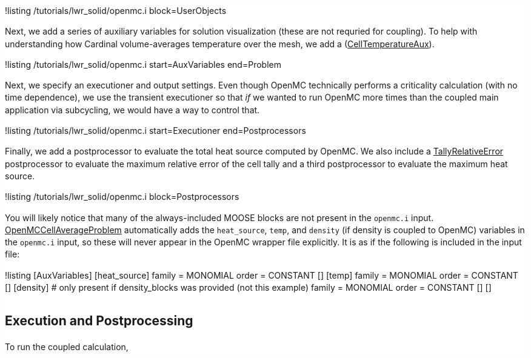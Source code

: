 !listing /tutorials/lwr_solid/openmc.i
  block=UserObjects

Next, we add a series of auxiliary variables for solution visualization
(these are not requried for coupling). To help with understanding
how Cardinal volume-averages temperature over the mesh, we add a
([CellTemperatureAux](/auxkernels/CellTemperatureAux.md)).

!listing /tutorials/lwr_solid/openmc.i
  start=AuxVariables
  end=Problem

Next, we specify an executioner and output settings. Even though OpenMC technically
performs a criticality calculation (with no time dependence), we use the transient
executioner so that *if* we wanted to run OpenMC more times than the coupled
main application via subcycling, we would have a way to control that.

!listing /tutorials/lwr_solid/openmc.i
  start=Executioner
  end=Postprocessors

Finally, we add a postprocessor to evaluate the total heat source computed by OpenMC.
We also include a [TallyRelativeError](/postprocessors/TallyRelativeError.md)
postprocessor to evaluate the maximum relative error of the cell tally and a third postprocessor
to evaluate the maximum heat source.

!listing /tutorials/lwr_solid/openmc.i
  block=Postprocessors

You will likely notice that many of the always-included MOOSE blocks are not
present in the `openmc.i` input. [OpenMCCellAverageProblem](/problems/OpenMCCellAverageProblem.md)
automatically adds the `heat_source`, `temp`, and `density` (if density is coupled
to OpenMC) variables in the `openmc.i` input, so these will never appear in the OpenMC
wrapper file explicitly. It is as if the following is included in the input file:

!listing
[AuxVariables]
  [heat_source]
    family = MONOMIAL
    order = CONSTANT
  []
  [temp]
    family = MONOMIAL
    order = CONSTANT
  []
  [density] # only present if density_blocks was provided (not this example)
    family = MONOMIAL
    order = CONSTANT
  []
[]

## Execution and Postprocessing

To run the coupled calculation,
